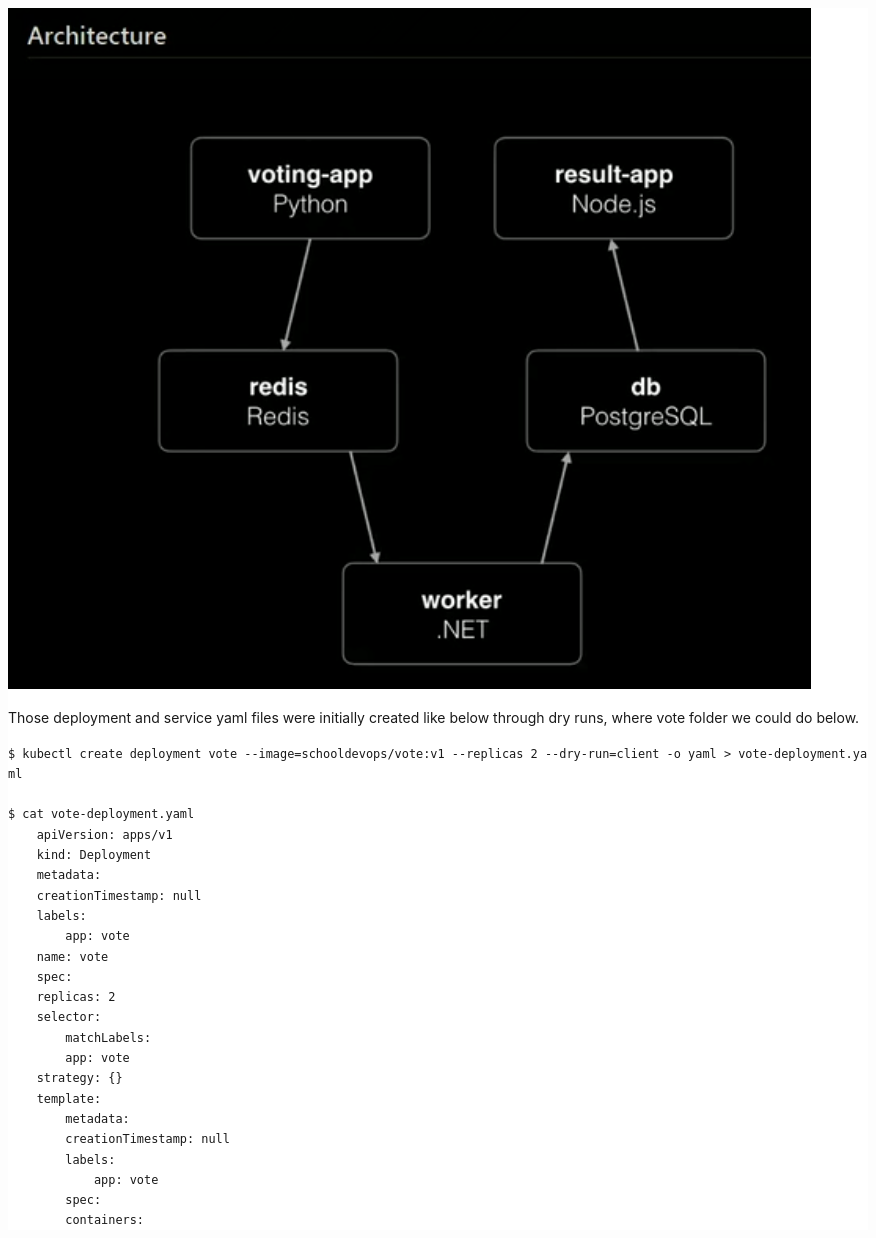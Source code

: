 ![](/images/12-image05.png)

Those deployment and service yaml files were initially created  like below through dry runs, where vote folder we could do below. 

```txt
$ kubectl create deployment vote --image=schooldevops/vote:v1 --replicas 2 --dry-run=client -o yaml > vote-deployment.yaml

$ cat vote-deployment.yaml
    apiVersion: apps/v1
    kind: Deployment
    metadata:
    creationTimestamp: null
    labels:
        app: vote
    name: vote
    spec:
    replicas: 2
    selector:
        matchLabels:
        app: vote
    strategy: {}
    template:
        metadata:
        creationTimestamp: null
        labels:
            app: vote
        spec:
        containers:
```